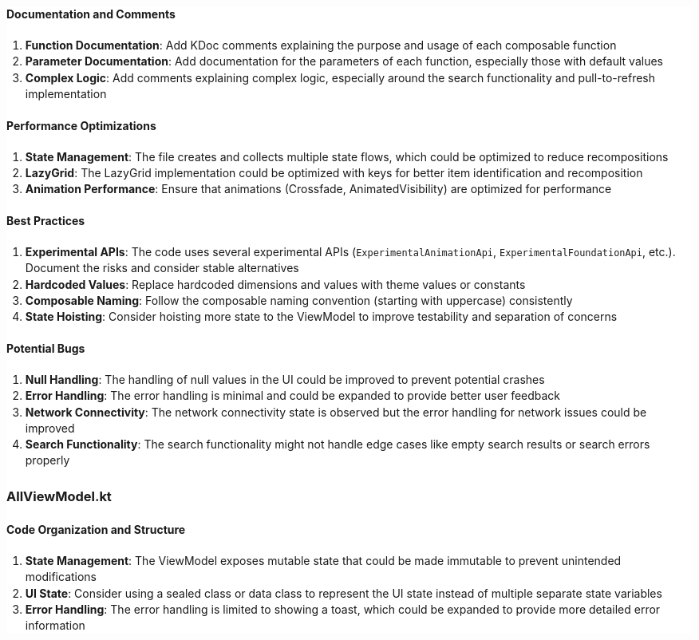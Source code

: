 #### Documentation and Comments

1. **Function Documentation**: Add KDoc comments explaining the purpose and usage of each composable function
2. **Parameter Documentation**: Add documentation for the parameters of each function, especially those with default
   values
3. **Complex Logic**: Add comments explaining complex logic, especially around the search functionality and
   pull-to-refresh implementation

#### Performance Optimizations

1. **State Management**: The file creates and collects multiple state flows, which could be optimized to reduce
   recompositions
2. **LazyGrid**: The LazyGrid implementation could be optimized with keys for better item identification and
   recomposition
3. **Animation Performance**: Ensure that animations (Crossfade, AnimatedVisibility) are optimized for performance

#### Best Practices

1. **Experimental APIs**: The code uses several experimental APIs (`ExperimentalAnimationApi`,
   `ExperimentalFoundationApi`, etc.). Document the risks and consider stable alternatives
2. **Hardcoded Values**: Replace hardcoded dimensions and values with theme values or constants
3. **Composable Naming**: Follow the composable naming convention (starting with uppercase) consistently
4. **State Hoisting**: Consider hoisting more state to the ViewModel to improve testability and separation of concerns

#### Potential Bugs

1. **Null Handling**: The handling of null values in the UI could be improved to prevent potential crashes
2. **Error Handling**: The error handling is minimal and could be expanded to provide better user feedback
3. **Network Connectivity**: The network connectivity state is observed but the error handling for network issues could
   be improved
4. **Search Functionality**: The search functionality might not handle edge cases like empty search results or search
   errors properly

### AllViewModel.kt

#### Code Organization and Structure

1. **State Management**: The ViewModel exposes mutable state that could be made immutable to prevent unintended
   modifications
2. **UI State**: Consider using a sealed class or data class to represent the UI state instead of multiple separate
   state variables
3. **Error Handling**: The error handling is limited to showing a toast, which could be expanded to provide more
   detailed error information
